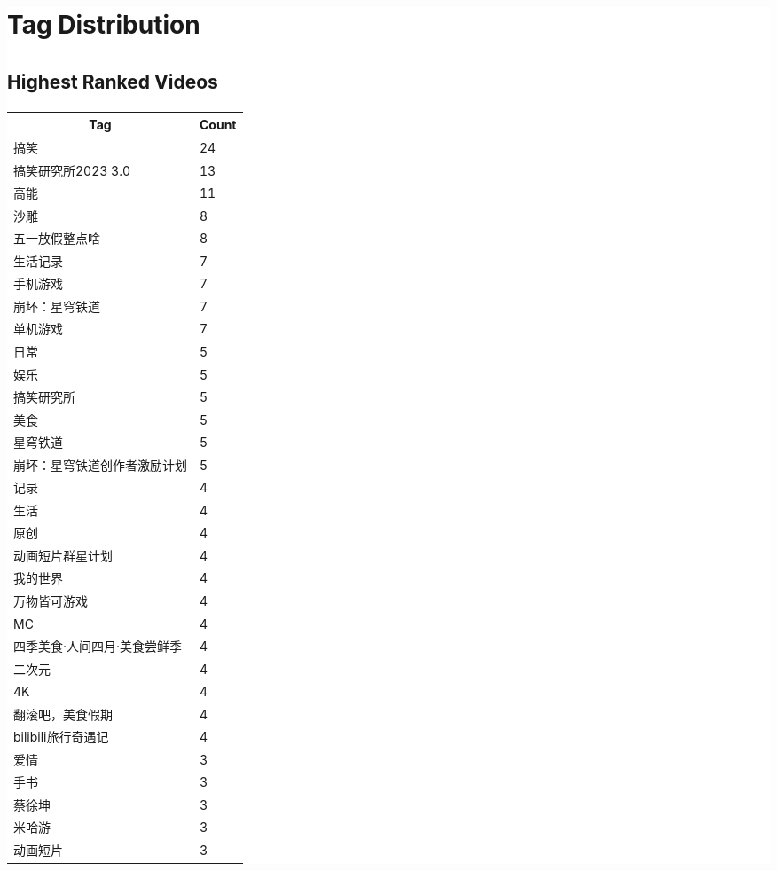 
# Tag Distribution
## Highest Ranked Videos


| Tag | Count |
| --- | --- |
| 搞笑 | 24 |
| 搞笑研究所2023 3.0 | 13 |
| 高能 | 11 |
| 沙雕 | 8 |
| 五一放假整点啥 | 8 |
| 生活记录 | 7 |
| 手机游戏 | 7 |
| 崩坏：星穹铁道 | 7 |
| 单机游戏 | 7 |
| 日常 | 5 |
| 娱乐 | 5 |
| 搞笑研究所 | 5 |
| 美食 | 5 |
| 星穹铁道 | 5 |
| 崩坏：星穹铁道创作者激励计划 | 5 |
| 记录 | 4 |
| 生活 | 4 |
| 原创 | 4 |
| 动画短片群星计划 | 4 |
| 我的世界 | 4 |
| 万物皆可游戏 | 4 |
| MC | 4 |
| 四季美食·人间四月·美食尝鲜季 | 4 |
| 二次元 | 4 |
| 4K | 4 |
| 翻滚吧，美食假期 | 4 |
| bilibili旅行奇遇记 | 4 |
| 爱情 | 3 |
| 手书 | 3 |
| 蔡徐坤 | 3 |
| 米哈游 | 3 |
| 动画短片 | 3 |
